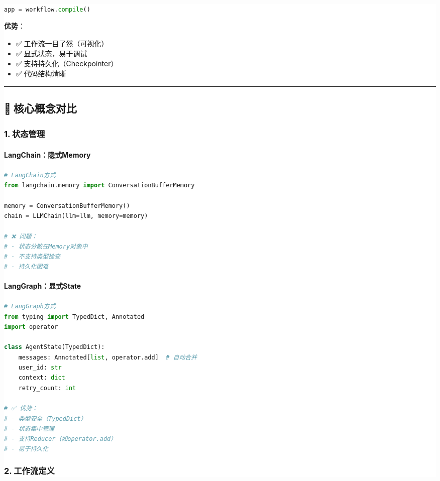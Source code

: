 ```python
app = workflow.compile()
```

**优势**：
- ✅ 工作流一目了然（可视化）
- ✅ 显式状态，易于调试
- ✅ 支持持久化（Checkpointer）
- ✅ 代码结构清晰

---

## 📖 核心概念对比

### 1. 状态管理

#### LangChain：隐式Memory

```python
# LangChain方式
from langchain.memory import ConversationBufferMemory

memory = ConversationBufferMemory()
chain = LLMChain(llm=llm, memory=memory)

# ❌ 问题：
# - 状态分散在Memory对象中
# - 不支持类型检查
# - 持久化困难
```

#### LangGraph：显式State

```python
# LangGraph方式
from typing import TypedDict, Annotated
import operator

class AgentState(TypedDict):
    messages: Annotated[list, operator.add]  # 自动合并
    user_id: str
    context: dict
    retry_count: int

# ✅ 优势：
# - 类型安全（TypedDict）
# - 状态集中管理
# - 支持Reducer（如operator.add）
# - 易于持久化
```

### 2. 工作流定义
